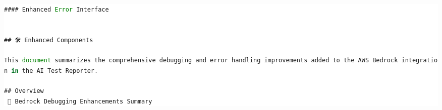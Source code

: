 ```typescript
#### Enhanced Error Interface


## 🛠️ Enhanced Components

This document summarizes the comprehensive debugging and error handling improvements added to the AWS Bedrock integration in the AI Test Reporter.

## Overview
 🔧 Bedrock Debugging Enhancements Summary
```